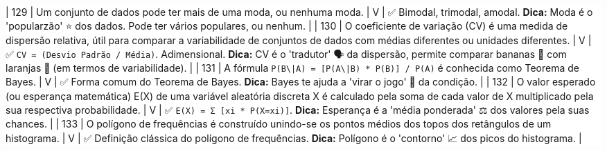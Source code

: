 | 129 | Um conjunto de dados pode ter mais de uma moda, ou nenhuma moda.                                                                                                                                                                                               | V        | ✅ Bimodal, trimodal, amodal. **Dica:** Moda é o 'popularzão' ⭐ dos dados. Pode ter vários populares, ou nenhum.                                                                                                                                                                                                                                                                                                                                                                                                                                                                                                                                                                                                                                                                                                                                                                                                                            |
| 130 | O coeficiente de variação (CV) é uma medida de dispersão relativa, útil para comparar a variabilidade de conjuntos de dados com médias diferentes ou unidades diferentes.                                                                                      | V        | ✅ `CV = (Desvio Padrão / Média)`. Adimensional. **Dica:** CV é o 'tradutor' 🗣️ da dispersão, permite comparar bananas 🍌 com laranjas 🍊 (em termos de variabilidade).                                                                                                                                                                                                                                                                                                                                                                                                                                                                                                                                                                                                                                                                                                                                                                      |
| 131 | A fórmula `P(B\|A) = [P(A\|B) * P(B)] / P(A)` é conhecida como Teorema de Bayes.                                                                                                                                                                               | V        | ✅ Forma comum do Teorema de Bayes. **Dica:** Bayes te ajuda a 'virar o jogo' 🔄 da condição.                                                                                                                                                                                                                                                                                                                                                                                                                                                                                                                                                                                                                                                                                                                                                                                                                                                |
| 132 | O valor esperado (ou esperança matemática) E(X) de uma variável aleatória discreta X é calculado pela soma de cada valor de X multiplicado pela sua respectiva probabilidade.                                                                                  | V        | ✅ `E(X) = Σ [xi * P(X=xi)]`. **Dica:** Esperança é a 'média ponderada' ⚖️ dos valores pela suas chances.                                                                                                                                                                                                                                                                                                                                                                                                                                                                                                                                                                                                                                                                                                                                                                                                                                    |
| 133 | O polígono de frequências é construído unindo-se os pontos médios dos topos dos retângulos de um histograma.                                                                                                                                                   | V        | ✅ Definição clássica do polígono de frequências. **Dica:** Polígono é o 'contorno' 📈 dos picos do histograma.                                                                                                                                                                                                                                                                                                                                                                                                                                                                                                                                                                                                                                                                                                                                                                                                                              |